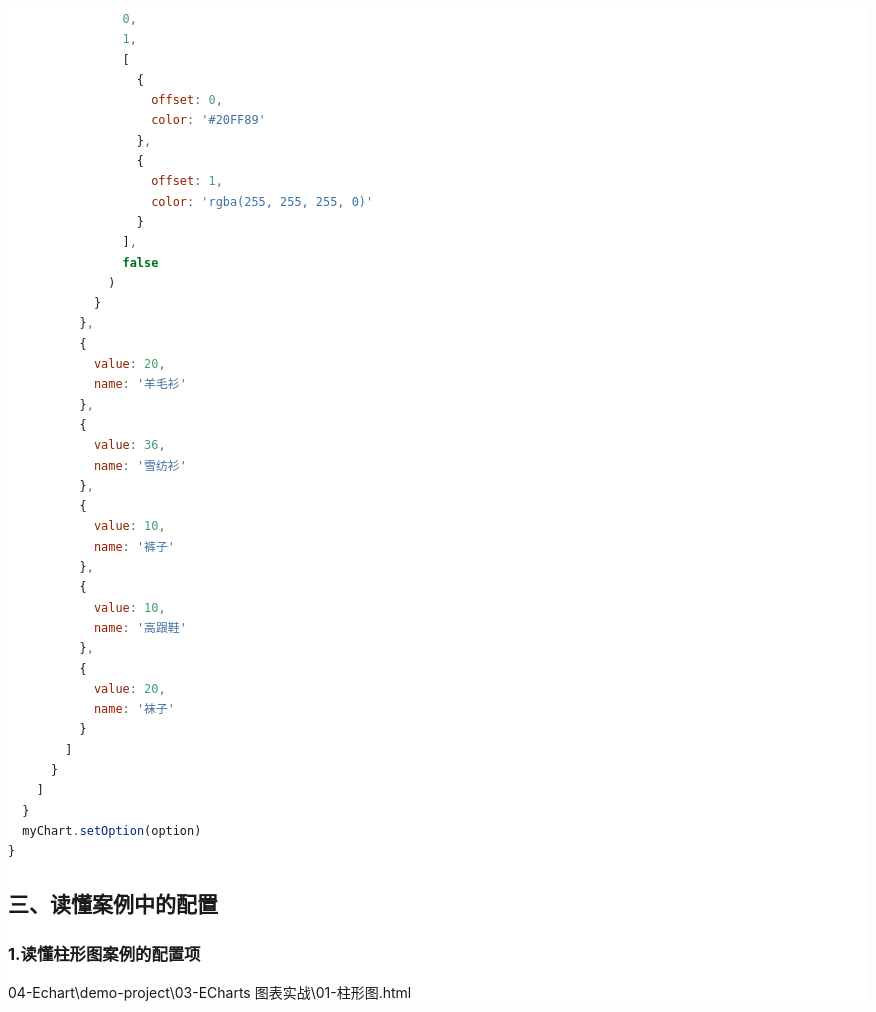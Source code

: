 ```js
                0,
                1,
                [
                  {
                    offset: 0,
                    color: '#20FF89'
                  },
                  {
                    offset: 1,
                    color: 'rgba(255, 255, 255, 0)'
                  }
                ],
                false
              )
            }
          },
          {
            value: 20,
            name: '羊毛衫'
          },
          {
            value: 36,
            name: '雪纺衫'
          },
          {
            value: 10,
            name: '裤子'
          },
          {
            value: 10,
            name: '高跟鞋'
          },
          {
            value: 20,
            name: '袜子'
          }
        ]
      }
    ]
  }
  myChart.setOption(option)
}
```

## 三、读懂案例中的配置

### 1.读懂柱形图案例的配置项

04-Echart\demo-project\03-ECharts 图表实战\01-柱形图.html
